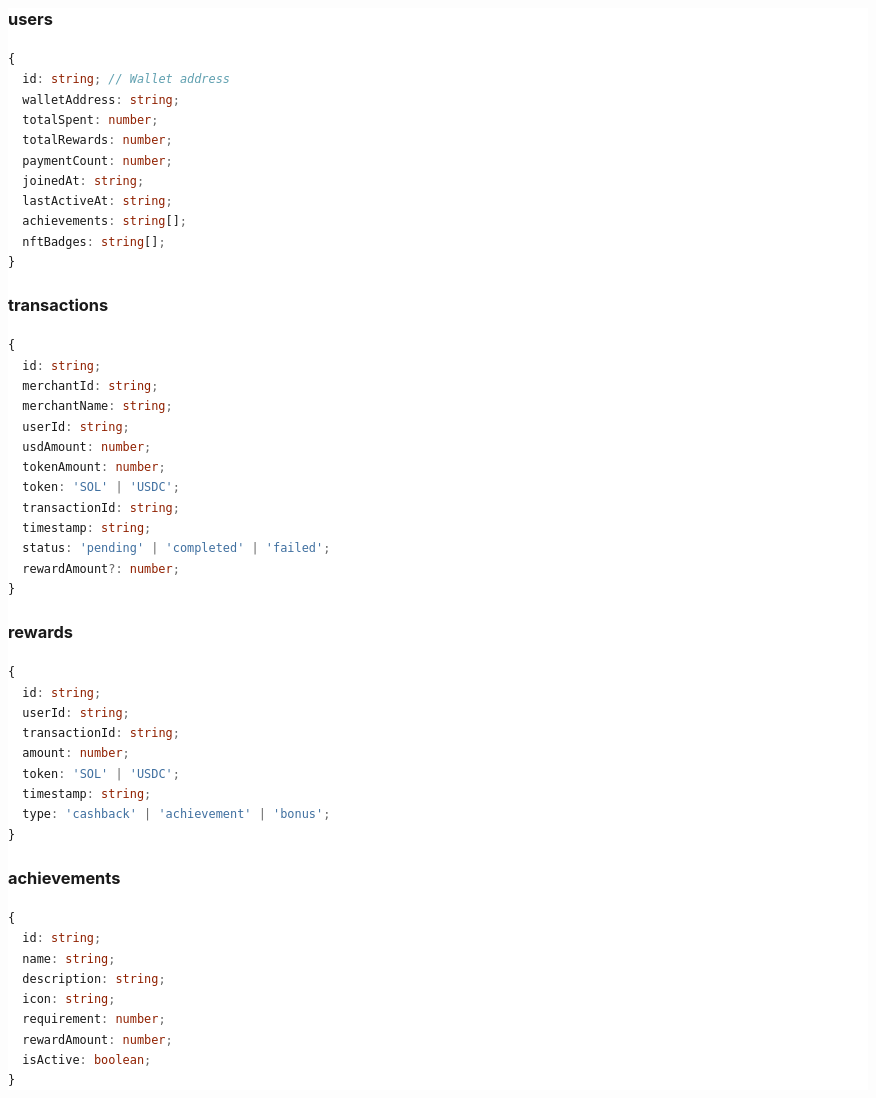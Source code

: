 ### users
```typescript
{
  id: string; // Wallet address
  walletAddress: string;
  totalSpent: number;
  totalRewards: number;
  paymentCount: number;
  joinedAt: string;
  lastActiveAt: string;
  achievements: string[];
  nftBadges: string[];
}
```

### transactions
```typescript
{
  id: string;
  merchantId: string;
  merchantName: string;
  userId: string;
  usdAmount: number;
  tokenAmount: number;
  token: 'SOL' | 'USDC';
  transactionId: string;
  timestamp: string;
  status: 'pending' | 'completed' | 'failed';
  rewardAmount?: number;
}
```

### rewards
```typescript
{
  id: string;
  userId: string;
  transactionId: string;
  amount: number;
  token: 'SOL' | 'USDC';
  timestamp: string;
  type: 'cashback' | 'achievement' | 'bonus';
}
```

### achievements
```typescript
{
  id: string;
  name: string;
  description: string;
  icon: string;
  requirement: number;
  rewardAmount: number;
  isActive: boolean;
}
```
